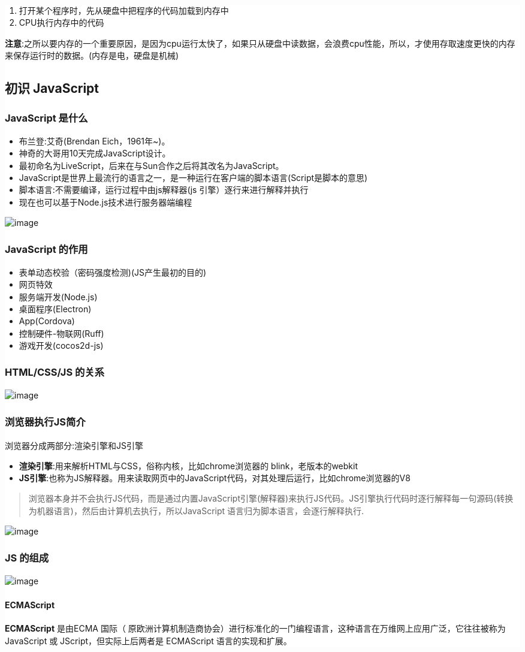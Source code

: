1. 打开某个程序时，先从硬盘中把程序的代码加载到内存中
2. CPU执行内存中的代码

**注意**:之所以要内存的一个重要原因，是因为cpu运行太快了，如果只从硬盘中读数据，会浪费cpu性能，所以，才使用存取速度更快的内存来保存运行时的数据。(内存是电，硬盘是机械)

## 初识 JavaScript

### JavaScript 是什么

+ 布兰登:艾奇(Brendan Eich，1961年~)。
+ 神奇的大哥用10天完成JavaScript设计。
+ 最初命名为LiveScript，后来在与Sun合作之后将其改名为JavaScript。
+ JavaScript是世界上最流行的语言之一，是一种运行在客户端的脚本语言(Script是脚本的意思)
+ 脚本语言:不需要编译，运行过程中由js解释器(js 引擎）逐行来进行解释并执行
+ 现在也可以基于Node.js技术进行服务器端编程

![image](https://cdn.jsdmirror.com//gh/xustudyxu/image-hosting1@master/20230109/image.4vg36ojq6bs0.webp)

### JavaScript 的作用

+ 表单动态校验（密码强度检测)(JS产生最初的目的)
+ 网页特效
+ 服务端开发(Node.js)
+ 桌面程序(Electron)
+ App(Cordova)
+ 控制硬件-物联网(Ruff)
+ 游戏开发(cocos2d-js)

### HTML/CSS/JS 的关系

![image](https://cdn.jsdmirror.com//gh/xustudyxu/image-hosting1@master/20230109/image.5cubi5734gs0.webp)

### 浏览器执行JS简介

浏览器分成两部分:渲染引擎和JS引擎

+ **渲染引擎**:用来解析HTML与CSS，俗称内核，比如chrome浏览器的 blink，老版本的webkit
+ **JS引擎**:也称为JS解释器。用来读取网页中的JavaScript代码，对其处理后运行，比如chrome浏览器的V8

> 浏览器本身并不会执行JS代码，而是通过内置JavaScript引擎(解释器)来执行JS代码。JS引擎执行代码时逐行解释每一句源码(转换为机器语言)，然后由计算机去执行，所以JavaScript 语言归为脚本语言，会逐行解释执行.

![image](https://cdn.jsdmirror.com//gh/xustudyxu/image-hosting1@master/20230109/image.41v3nyhyyf20.webp)

### JS 的组成

![image](https://cdn.jsdmirror.com//gh/xustudyxu/image-hosting1@master/20230109/image.4st2jnqy8z60.webp)

#### ECMAScript

**ECMAScript** 是由ECMA 国际（ 原欧洲计算机制造商协会）进行标准化的一门编程语言，这种语言在万维网上应用广泛，它往往被称为 JavaScript 或 JScript，但实际上后两者是 ECMAScript 语言的实现和扩展。
